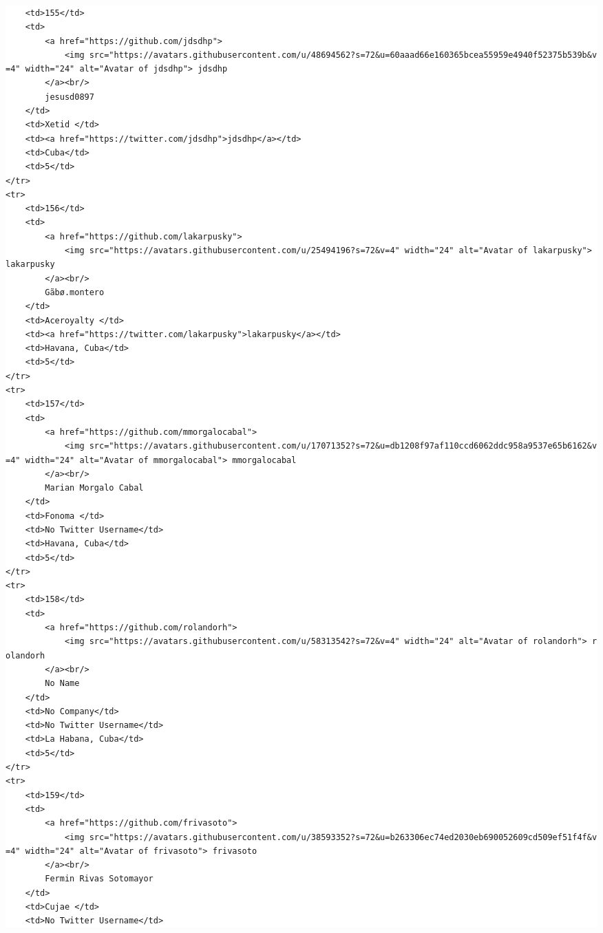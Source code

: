		<td>155</td>
		<td>
			<a href="https://github.com/jdsdhp">
				<img src="https://avatars.githubusercontent.com/u/48694562?s=72&u=60aaad66e160365bcea55959e4940f52375b539b&v=4" width="24" alt="Avatar of jdsdhp"> jdsdhp
			</a><br/>
			jesusd0897
		</td>
		<td>Xetid </td>
		<td><a href="https://twitter.com/jdsdhp">jdsdhp</a></td>
		<td>Cuba</td>
		<td>5</td>
	</tr>
	<tr>
		<td>156</td>
		<td>
			<a href="https://github.com/lakarpusky">
				<img src="https://avatars.githubusercontent.com/u/25494196?s=72&v=4" width="24" alt="Avatar of lakarpusky"> lakarpusky
			</a><br/>
			Gãbø.montero
		</td>
		<td>Aceroyalty </td>
		<td><a href="https://twitter.com/lakarpusky">lakarpusky</a></td>
		<td>Havana, Cuba</td>
		<td>5</td>
	</tr>
	<tr>
		<td>157</td>
		<td>
			<a href="https://github.com/mmorgalocabal">
				<img src="https://avatars.githubusercontent.com/u/17071352?s=72&u=db1208f97af110ccd6062ddc958a9537e65b6162&v=4" width="24" alt="Avatar of mmorgalocabal"> mmorgalocabal
			</a><br/>
			Marian Morgalo Cabal
		</td>
		<td>Fonoma </td>
		<td>No Twitter Username</td>
		<td>Havana, Cuba</td>
		<td>5</td>
	</tr>
	<tr>
		<td>158</td>
		<td>
			<a href="https://github.com/rolandorh">
				<img src="https://avatars.githubusercontent.com/u/58313542?s=72&v=4" width="24" alt="Avatar of rolandorh"> rolandorh
			</a><br/>
			No Name
		</td>
		<td>No Company</td>
		<td>No Twitter Username</td>
		<td>La Habana, Cuba</td>
		<td>5</td>
	</tr>
	<tr>
		<td>159</td>
		<td>
			<a href="https://github.com/frivasoto">
				<img src="https://avatars.githubusercontent.com/u/38593352?s=72&u=b263306ec74ed2030eb690052609cd509ef51f4f&v=4" width="24" alt="Avatar of frivasoto"> frivasoto
			</a><br/>
			Fermin Rivas Sotomayor
		</td>
		<td>Cujae </td>
		<td>No Twitter Username</td>